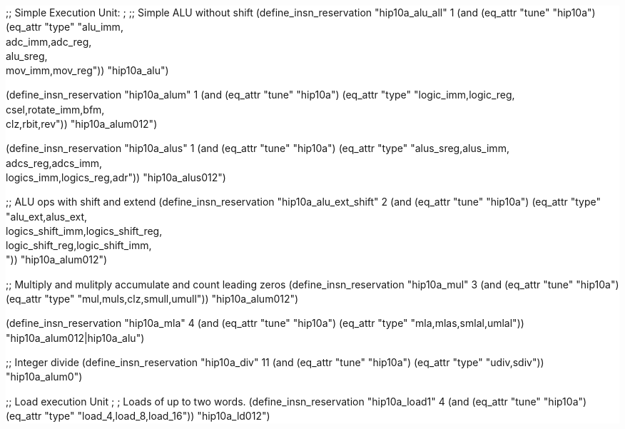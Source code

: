 ;; Simple Execution Unit:
;
;; Simple ALU without shift
(define_insn_reservation "hip10a_alu_all" 1
  (and (eq_attr "tune" "hip10a")
       (eq_attr "type" "alu_imm,\
            adc_imm,adc_reg,\
            alu_sreg,\
            mov_imm,mov_reg"))
  "hip10a_alu")

(define_insn_reservation "hip10a_alum" 1
  (and (eq_attr "tune" "hip10a")
       (eq_attr "type" "logic_imm,logic_reg,\
            csel,rotate_imm,bfm,\
            clz,rbit,rev"))
  "hip10a_alum012")

(define_insn_reservation "hip10a_alus" 1
  (and (eq_attr "tune" "hip10a")
       (eq_attr "type" "alus_sreg,alus_imm,\
            adcs_reg,adcs_imm,\
            logics_imm,logics_reg,adr"))
  "hip10a_alus012")

;; ALU ops with shift and extend
(define_insn_reservation "hip10a_alu_ext_shift" 2
  (and (eq_attr "tune" "hip10a")
       (eq_attr "type" "alu_ext,alus_ext,\
        logics_shift_imm,logics_shift_reg,\
        logic_shift_reg,logic_shift_imm,\
        "))
  "hip10a_alum012")

;; Multiply and mulitply accumulate and count leading zeros
(define_insn_reservation "hip10a_mul" 3
  (and (eq_attr "tune" "hip10a")
       (eq_attr "type" "mul,muls,clz,smull,umull"))
  "hip10a_alum012")

(define_insn_reservation "hip10a_mla" 4
  (and (eq_attr "tune" "hip10a")
       (eq_attr "type" "mla,mlas,smlal,umlal"))
  "hip10a_alum012|hip10a_alu")

;; Integer divide
(define_insn_reservation "hip10a_div" 11
  (and (eq_attr "tune" "hip10a")
       (eq_attr "type" "udiv,sdiv"))
  "hip10a_alum0")

;; Load execution Unit
;
; Loads of up to two words.
(define_insn_reservation "hip10a_load1" 4
  (and (eq_attr "tune" "hip10a")
       (eq_attr "type" "load_4,load_8,load_16"))
  "hip10a_ld012")
